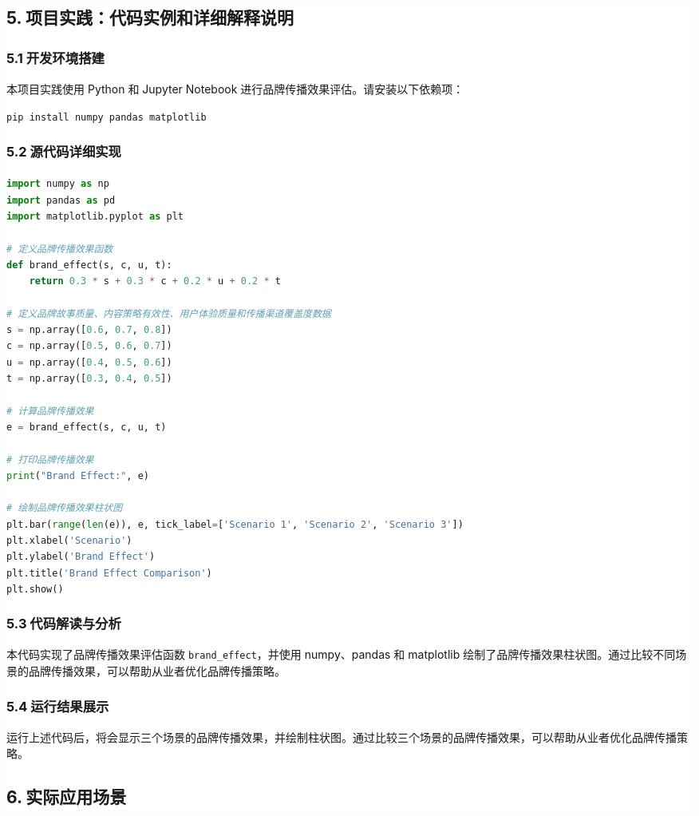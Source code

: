 ## 5. 项目实践：代码实例和详细解释说明

### 5.1 开发环境搭建

本项目实践使用 Python 和 Jupyter Notebook 进行品牌传播效果评估。请安装以下依赖项：

```bash
pip install numpy pandas matplotlib
```

### 5.2 源代码详细实现

```python
import numpy as np
import pandas as pd
import matplotlib.pyplot as plt

# 定义品牌传播效果函数
def brand_effect(s, c, u, t):
    return 0.3 * s + 0.3 * c + 0.2 * u + 0.2 * t

# 定义品牌故事质量、内容策略有效性、用户体验质量和传播渠道覆盖度数据
s = np.array([0.6, 0.7, 0.8])
c = np.array([0.5, 0.6, 0.7])
u = np.array([0.4, 0.5, 0.6])
t = np.array([0.3, 0.4, 0.5])

# 计算品牌传播效果
e = brand_effect(s, c, u, t)

# 打印品牌传播效果
print("Brand Effect:", e)

# 绘制品牌传播效果柱状图
plt.bar(range(len(e)), e, tick_label=['Scenario 1', 'Scenario 2', 'Scenario 3'])
plt.xlabel('Scenario')
plt.ylabel('Brand Effect')
plt.title('Brand Effect Comparison')
plt.show()
```

### 5.3 代码解读与分析

本代码实现了品牌传播效果评估函数 `brand_effect`，并使用 numpy、pandas 和 matplotlib 绘制了品牌传播效果柱状图。通过比较不同场景的品牌传播效果，可以帮助从业者优化品牌传播策略。

### 5.4 运行结果展示

运行上述代码后，将会显示三个场景的品牌传播效果，并绘制柱状图。通过比较三个场景的品牌传播效果，可以帮助从业者优化品牌传播策略。

## 6. 实际应用场景
